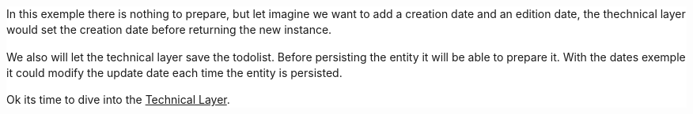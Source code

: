 In this exemple there is nothing to prepare, but let imagine we want to
add a creation date and an edition date, the thechnical layer would set
the creation date before returning the new instance.

We also will let the technical layer save the todolist. Before
persisting the entity it will be able to prepare it. With the dates
exemple it could modify the update date each time the entity is
persisted.

Ok its time to dive into the [Technical Layer](code-exemple/technical-layer.md).
